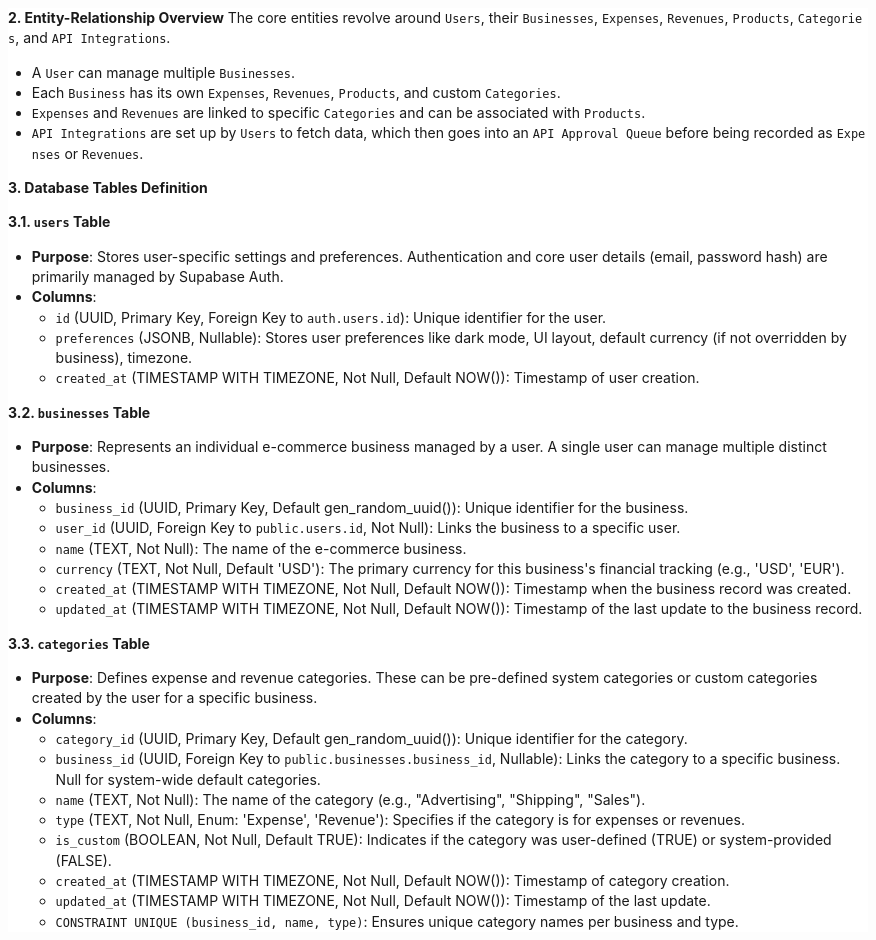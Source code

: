 **2. Entity-Relationship Overview**
The core entities revolve around `Users`, their `Businesses`, `Expenses`, `Revenues`, `Products`, `Categories`, and `API Integrations`.
*   A `User` can manage multiple `Businesses`.
*   Each `Business` has its own `Expenses`, `Revenues`, `Products`, and custom `Categories`.
*   `Expenses` and `Revenues` are linked to specific `Categories` and can be associated with `Products`.
*   `API Integrations` are set up by `Users` to fetch data, which then goes into an `API Approval Queue` before being recorded as `Expenses` or `Revenues`.

**3. Database Tables Definition**

**3.1. `users` Table**
*   **Purpose**: Stores user-specific settings and preferences. Authentication and core user details (email, password hash) are primarily managed by Supabase Auth.
*   **Columns**:
    *   `id` (UUID, Primary Key, Foreign Key to `auth.users.id`): Unique identifier for the user.
    *   `preferences` (JSONB, Nullable): Stores user preferences like dark mode, UI layout, default currency (if not overridden by business), timezone.
    *   `created_at` (TIMESTAMP WITH TIMEZONE, Not Null, Default NOW()): Timestamp of user creation.

**3.2. `businesses` Table**
*   **Purpose**: Represents an individual e-commerce business managed by a user. A single user can manage multiple distinct businesses.
*   **Columns**:
    *   `business_id` (UUID, Primary Key, Default gen_random_uuid()): Unique identifier for the business.
    *   `user_id` (UUID, Foreign Key to `public.users.id`, Not Null): Links the business to a specific user.
    *   `name` (TEXT, Not Null): The name of the e-commerce business.
    *   `currency` (TEXT, Not Null, Default 'USD'): The primary currency for this business's financial tracking (e.g., 'USD', 'EUR').
    *   `created_at` (TIMESTAMP WITH TIMEZONE, Not Null, Default NOW()): Timestamp when the business record was created.
    *   `updated_at` (TIMESTAMP WITH TIMEZONE, Not Null, Default NOW()): Timestamp of the last update to the business record.

**3.3. `categories` Table**
*   **Purpose**: Defines expense and revenue categories. These can be pre-defined system categories or custom categories created by the user for a specific business.
*   **Columns**:
    *   `category_id` (UUID, Primary Key, Default gen_random_uuid()): Unique identifier for the category.
    *   `business_id` (UUID, Foreign Key to `public.businesses.business_id`, Nullable): Links the category to a specific business. Null for system-wide default categories.
    *   `name` (TEXT, Not Null): The name of the category (e.g., "Advertising", "Shipping", "Sales").
    *   `type` (TEXT, Not Null, Enum: 'Expense', 'Revenue'): Specifies if the category is for expenses or revenues.
    *   `is_custom` (BOOLEAN, Not Null, Default TRUE): Indicates if the category was user-defined (TRUE) or system-provided (FALSE).
    *   `created_at` (TIMESTAMP WITH TIMEZONE, Not Null, Default NOW()): Timestamp of category creation.
    *   `updated_at` (TIMESTAMP WITH TIMEZONE, Not Null, Default NOW()): Timestamp of the last update.
    *   `CONSTRAINT UNIQUE (business_id, name, type)`: Ensures unique category names per business and type.
